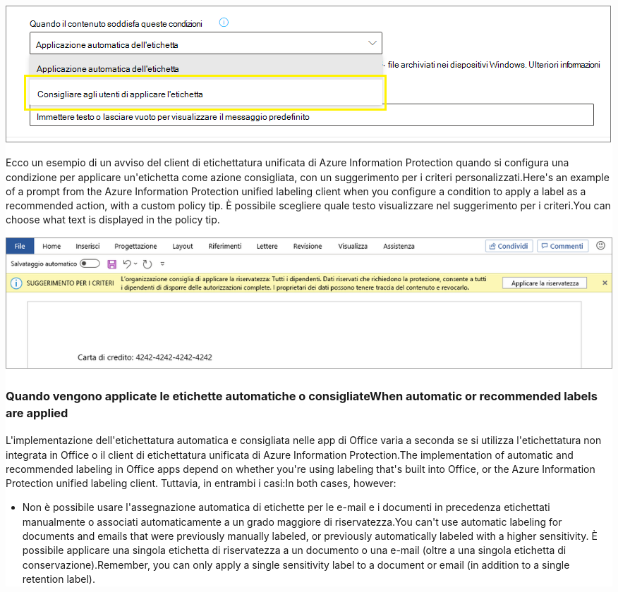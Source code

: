 ![Opzione per consigliare un'etichetta di riservatezza agli utenti](../media/Sensitivity-labels-Recommended-label-option.png)

<span data-ttu-id="74d8a-235">Ecco un esempio di un avviso del client di etichettatura unificata di Azure Information Protection quando si configura una condizione per applicare un'etichetta come azione consigliata, con un suggerimento per i criteri personalizzati.</span><span class="sxs-lookup"><span data-stu-id="74d8a-235">Here's an example of a prompt from the Azure Information Protection unified labeling client when you configure a condition to apply a label as a recommended action, with a custom policy tip.</span></span> <span data-ttu-id="74d8a-236">È possibile scegliere quale testo visualizzare nel suggerimento per i criteri.</span><span class="sxs-lookup"><span data-stu-id="74d8a-236">You can choose what text is displayed in the policy tip.</span></span>

![Richiesta di applicazione di un'etichetta consigliata](../media/Sensitivity-label-Prompt-for-required-label.png)

### <a name="when-automatic-or-recommended-labels-are-applied"></a><span data-ttu-id="74d8a-238">Quando vengono applicate le etichette automatiche o consigliate</span><span class="sxs-lookup"><span data-stu-id="74d8a-238">When automatic or recommended labels are applied</span></span>

<span data-ttu-id="74d8a-239">L'implementazione dell'etichettatura automatica e consigliata nelle app di Office varia a seconda se si utilizza l'etichettatura non integrata in Office o il client di etichettatura unificata di Azure Information Protection.</span><span class="sxs-lookup"><span data-stu-id="74d8a-239">The implementation of automatic and recommended labeling in Office apps depend on whether you're using labeling that's built into Office, or the Azure Information Protection unified labeling client.</span></span> <span data-ttu-id="74d8a-240">Tuttavia, in entrambi i casi:</span><span class="sxs-lookup"><span data-stu-id="74d8a-240">In both cases, however:</span></span>

- <span data-ttu-id="74d8a-241">Non è possibile usare l'assegnazione automatica di etichette per le e-mail e i documenti in precedenza etichettati manualmente o associati automaticamente a un grado maggiore di riservatezza.</span><span class="sxs-lookup"><span data-stu-id="74d8a-241">You can't use automatic labeling for documents and emails that were previously manually labeled, or previously automatically labeled with a higher sensitivity.</span></span> <span data-ttu-id="74d8a-242">È possibile applicare una singola etichetta di riservatezza a un documento o una e-mail (oltre a una singola etichetta di conservazione).</span><span class="sxs-lookup"><span data-stu-id="74d8a-242">Remember, you can only apply a single sensitivity label to a document or email (in addition to a single retention label).</span></span>
